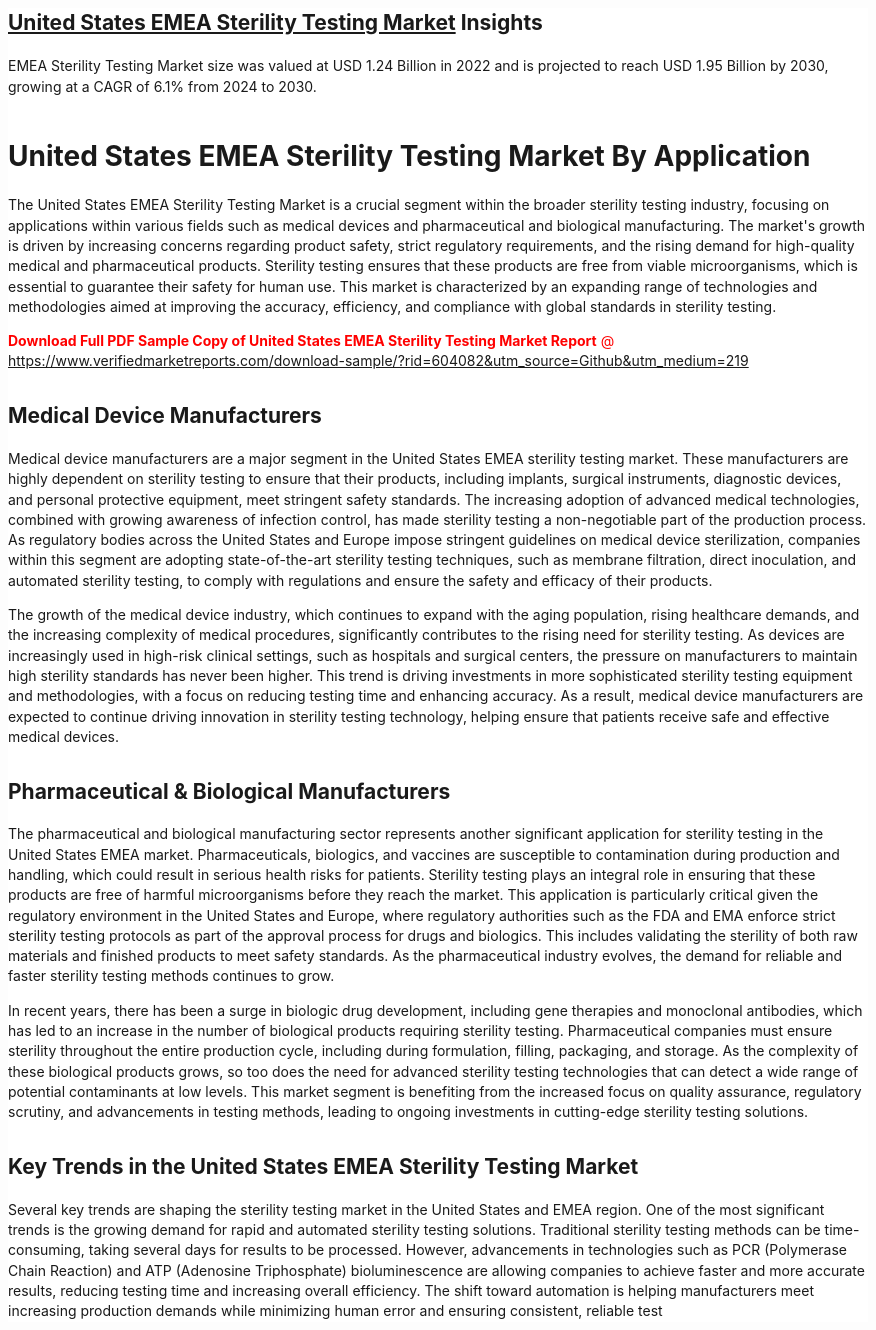 <h2><a href="https://www.verifiedmarketreports.com/download-sample/?rid=604082&amp;utm_source=Github&amp;utm_medium=219" target="_blank">United States EMEA Sterility Testing Market</a> Insights</h2><p>EMEA Sterility Testing Market size was valued at USD 1.24 Billion in 2022 and is projected to reach USD 1.95 Billion by 2030, growing at a CAGR of 6.1% from 2024 to 2030.</p><p> <h1>United States EMEA Sterility Testing Market By Application</h1> <p>The United States EMEA Sterility Testing Market is a crucial segment within the broader sterility testing industry, focusing on applications within various fields such as medical devices and pharmaceutical and biological manufacturing. The market's growth is driven by increasing concerns regarding product safety, strict regulatory requirements, and the rising demand for high-quality medical and pharmaceutical products. Sterility testing ensures that these products are free from viable microorganisms, which is essential to guarantee their safety for human use. This market is characterized by an expanding range of technologies and methodologies aimed at improving the accuracy, efficiency, and compliance with global standards in sterility testing. <p><span class=""><span style="color: #ff0000;"><strong>Download Full PDF Sample Copy of United States EMEA Sterility Testing Market Report</strong> @ </span><a href="https://www.verifiedmarketreports.com/download-sample/?rid=604082&amp;utm_source=Github&amp;utm_medium=219" target="_blank">https://www.verifiedmarketreports.com/download-sample/?rid=604082&amp;utm_source=Github&amp;utm_medium=219</a></span></p></p> <h2>Medical Device Manufacturers</h2> <p>Medical device manufacturers are a major segment in the United States EMEA sterility testing market. These manufacturers are highly dependent on sterility testing to ensure that their products, including implants, surgical instruments, diagnostic devices, and personal protective equipment, meet stringent safety standards. The increasing adoption of advanced medical technologies, combined with growing awareness of infection control, has made sterility testing a non-negotiable part of the production process. As regulatory bodies across the United States and Europe impose stringent guidelines on medical device sterilization, companies within this segment are adopting state-of-the-art sterility testing techniques, such as membrane filtration, direct inoculation, and automated sterility testing, to comply with regulations and ensure the safety and efficacy of their products.</p> <p>The growth of the medical device industry, which continues to expand with the aging population, rising healthcare demands, and the increasing complexity of medical procedures, significantly contributes to the rising need for sterility testing. As devices are increasingly used in high-risk clinical settings, such as hospitals and surgical centers, the pressure on manufacturers to maintain high sterility standards has never been higher. This trend is driving investments in more sophisticated sterility testing equipment and methodologies, with a focus on reducing testing time and enhancing accuracy. As a result, medical device manufacturers are expected to continue driving innovation in sterility testing technology, helping ensure that patients receive safe and effective medical devices.</p> <h2>Pharmaceutical & Biological Manufacturers</h2> <p>The pharmaceutical and biological manufacturing sector represents another significant application for sterility testing in the United States EMEA market. Pharmaceuticals, biologics, and vaccines are susceptible to contamination during production and handling, which could result in serious health risks for patients. Sterility testing plays an integral role in ensuring that these products are free of harmful microorganisms before they reach the market. This application is particularly critical given the regulatory environment in the United States and Europe, where regulatory authorities such as the FDA and EMA enforce strict sterility testing protocols as part of the approval process for drugs and biologics. This includes validating the sterility of both raw materials and finished products to meet safety standards. As the pharmaceutical industry evolves, the demand for reliable and faster sterility testing methods continues to grow.</p> <p>In recent years, there has been a surge in biologic drug development, including gene therapies and monoclonal antibodies, which has led to an increase in the number of biological products requiring sterility testing. Pharmaceutical companies must ensure sterility throughout the entire production cycle, including during formulation, filling, packaging, and storage. As the complexity of these biological products grows, so too does the need for advanced sterility testing technologies that can detect a wide range of potential contaminants at low levels. This market segment is benefiting from the increased focus on quality assurance, regulatory scrutiny, and advancements in testing methods, leading to ongoing investments in cutting-edge sterility testing solutions.</p> <h2>Key Trends in the United States EMEA Sterility Testing Market</h2> <p>Several key trends are shaping the sterility testing market in the United States and EMEA region. One of the most significant trends is the growing demand for rapid and automated sterility testing solutions. Traditional sterility testing methods can be time-consuming, taking several days for results to be processed. However, advancements in technologies such as PCR (Polymerase Chain Reaction) and ATP (Adenosine Triphosphate) bioluminescence are allowing companies to achieve faster and more accurate results, reducing testing time and increasing overall efficiency. The shift toward automation is helping manufacturers meet increasing production demands while minimizing human error and ensuring consistent, reliable test